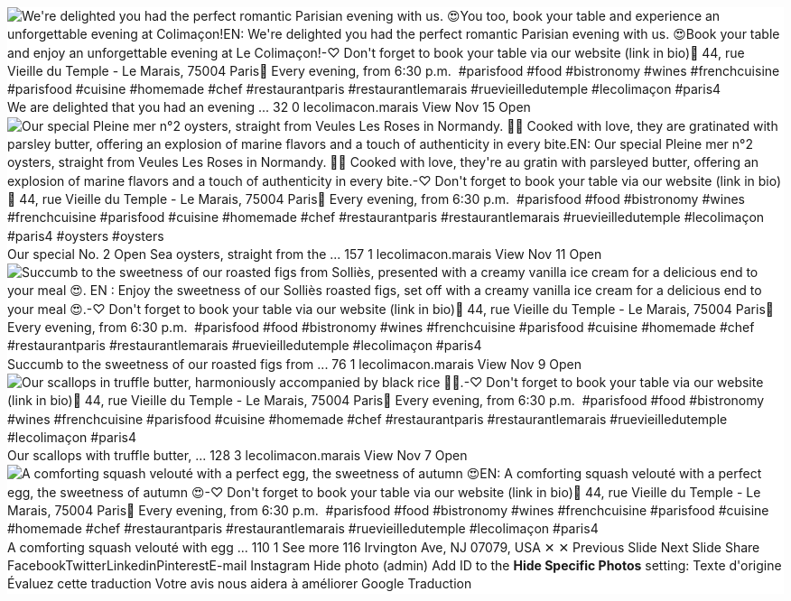 ![We're delighted you had the perfect romantic Parisian evening with us. 😍You too, book your table and experience an unforgettable evening at Colimaçon!EN: We're delighted you had the perfect romantic Parisian evening with us. 😍Book your table and enjoy an unforgettable evening at Le Colimaçon!-♡ Don't forget to book your table via our website ⁠\(link in bio\)⁣⁣⁣⁣⁣📍 44, rue Vieille du Temple - Le Marais, 75004 Paris⁣⁣⁣⁣⁣📆 Every evening, from 6:30 p.m. ⁣⁣ ⁠#parisfood #food #bistronomy #wines #frenchcuisine #parisfood #cuisine #homemade #chef #restaurantparis #restaurantlemarais #ruevieilledutemple #lecolimaçon #paris4](https://le-colimacon.fr/wp-content/uploads/sb-instagram-feed-images/401524920_865911972201413_6412040072480569551_nthumb.jpg)
We are delighted that you had an evening ...
32  0
lecolimacon.marais
View
Nov 15
Open
![Our special Pleine mer n°2 oysters, straight from Veules Les Roses in Normandy. 🌊🐚 Cooked with love, they are gratinated with parsley butter, offering an explosion of marine flavors and a touch of authenticity in every bite.EN: Our special Pleine mer n°2 oysters, straight from Veules Les Roses in Normandy. 🌊🐚 Cooked with love, they're au gratin with parsleyed butter, offering an explosion of marine flavors and a touch of authenticity in every bite.-♡ Don't forget to book your table via our website ⁠\(link in bio\)⁣⁣⁣⁣⁣📍 44, rue Vieille du Temple - Le Marais, 75004 Paris⁣⁣⁣⁣⁣📆 Every evening, from 6:30 p.m. ⁣⁣ ⁠#parisfood #food #bistronomy #wines #frenchcuisine #parisfood #cuisine #homemade #chef #restaurantparis #restaurantlemarais #ruevieilledutemple #lecolimaçon #paris4 #oysters #oysters](https://le-colimacon.fr/wp-content/uploads/sb-instagram-feed-images/402651043_865909802201630_5023366623584056584_nthumb.jpg)
Our special No. 2 Open Sea oysters, straight from the ...
157  1
lecolimacon.marais
View
Nov 11
Open
![Succumb to the sweetness of our roasted figs from Solliès, presented with a creamy vanilla ice cream for a delicious end to your meal 😍. EN : Enjoy the sweetness of our Solliès roasted figs, set off with a creamy vanilla ice cream for a delicious end to your meal 😍.-♡ Don't forget to book your table via our website ⁠\(link in bio\)⁣⁣⁣⁣⁣📍 44, rue Vieille du Temple - Le Marais, 75004 Paris⁣⁣⁣⁣⁣📆 Every evening, from 6:30 p.m. ⁣⁣ ⁠#parisfood #food #bistronomy #wines #frenchcuisine #parisfood #cuisine #homemade #chef #restaurantparis #restaurantlemarais #ruevieilledutemple #lecolimaçon #paris4](https://le-colimacon.fr/wp-content/uploads/sb-instagram-feed-images/400415077_861188926007051_1875711304969623038_nthumb.jpg)
Succumb to the sweetness of our roasted figs from ...
76  1
lecolimacon.marais
View
Nov 9
Open
![Our scallops in truffle butter, harmoniously accompanied by black rice 👌🏻.-♡ Don't forget to book your table via our website ⁠\(link in bio\)⁣⁣⁣⁣⁣📍 44, rue Vieille du Temple - Le Marais, 75004 Paris⁣⁣⁣⁣⁣📆 Every evening, from 6:30 p.m. ⁣⁣ ⁠#parisfood #food #bistronomy #wines #frenchcuisine #parisfood #cuisine #homemade #chef #restaurantparis #restaurantlemarais #ruevieilledutemple #lecolimaçon #paris4](https://le-colimacon.fr/wp-content/uploads/sb-instagram-feed-images/400652531_861188182673792_7958911896035928767_nthumb.jpg)
Our scallops with truffle butter, ...
128  3
lecolimacon.marais
View
Nov 7
Open
![A comforting squash velouté with a perfect egg, the sweetness of autumn 😍EN: A comforting squash velouté with a perfect egg, the sweetness of autumn 😍-♡ Don't forget to book your table via our website ⁠\(link in bio\)⁣⁣⁣⁣⁣📍 44, rue Vieille du Temple - Le Marais, 75004 Paris⁣⁣⁣⁣⁣📆 Every evening, from 6:30 p.m. ⁣⁣ ⁠#parisfood #food #bistronomy #wines #frenchcuisine #parisfood #cuisine #homemade #chef #restaurantparis #restaurantlemarais #ruevieilledutemple #lecolimaçon #paris4](https://le-colimacon.fr/wp-content/uploads/sb-instagram-feed-images/399882005_861181089341168_1326046675600863699_nthumb.jpg)
A comforting squash velouté with egg ...
110  1
See more
116 Irvington Ave, NJ 07079, USA
✕
✕
Previous Slide
Next Slide
Share
FacebookTwitterLinkedinPinterestE-mail
Instagram
Hide photo (admin)
Add ID to the **Hide Specific Photos** setting:
Texte d'origine
Évaluez cette traduction
Votre avis nous aidera à améliorer Google Traduction

